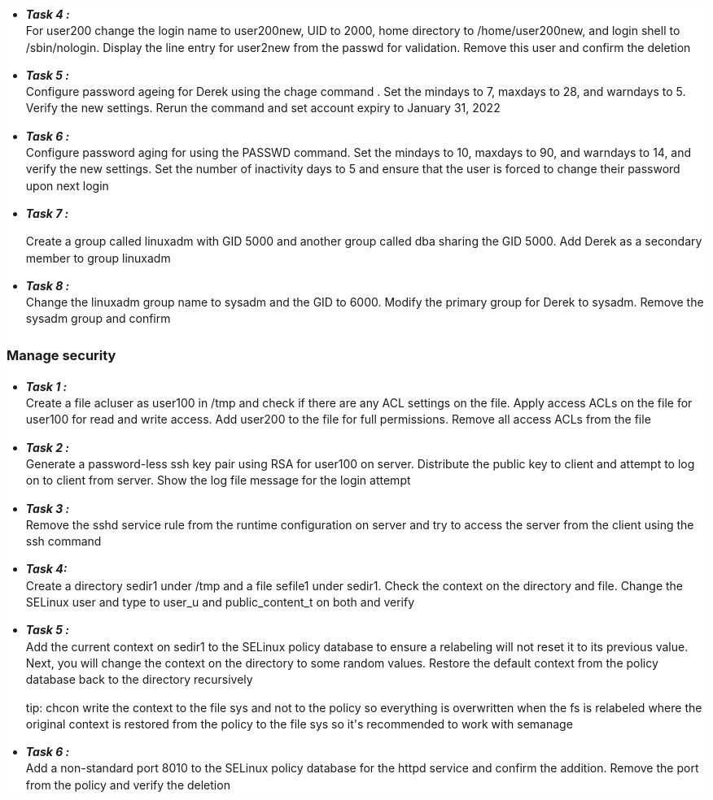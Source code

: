 -  ***Task 4 :***<br> 
	For user200 change the login name to user200new, UID to 2000, home directory to /home/user200new, and login shell to /sbin/nologin. Display the line entry for user2new from the passwd for validation. Remove this user and confirm the deletion

-  ***Task 5 :***<br> 
	Configure password ageing for Derek using the chage command . Set the mindays to 7, maxdays to 28, and warndays to 5. Verify the new settings. Rerun the command and set account expiry to January 31, 2022

-  ***Task 6 :***<br> 
	Configure password aging for using the PASSWD command. Set the mindays to 10, maxdays to 90, and warndays to 14, and verify the new settings. Set the number of inactivity days to 5 and ensure that the user is forced to change their password upon next login

-  ***Task 7 :***<br> 

	Create a group called linuxadm with GID 5000 and another group called dba sharing the GID 5000. Add Derek as a secondary member to group linuxadm 

-  ***Task 8 :***<br> 
	Change the linuxadm group name to sysadm and the GID to 6000. Modify the primary group for Derek to sysadm. Remove the sysadm group and confirm

 
### Manage security

-  ***Task 1 :***<br> 
	Create a file acluser as user100 in /tmp and check if there are any ACL settings on the file. Apply access ACLs on the file for user100 for read and write access. Add user200 to the file for full permissions. Remove all access ACLs from the file

-  ***Task 2 :***<br> 
	Generate a password-less ssh key pair using RSA for user100 on server. Distribute the public key to client and attempt to log on to client from server. Show the log file message for the login attempt

-  ***Task 3 :***<br> 
	Remove the sshd service rule from the runtime configuration on server and try to access the server from the client using the ssh command

-  ***Task 4:***<br> 
	Create a directory sedir1 under /tmp and a file sefile1 under sedir1. Check the context on the directory and file. Change the SELinux user and type to user_u and public_content_t on both and verify 

-  ***Task 5 :***<br> 
	Add the current context on sedir1 to the SELinux policy database to ensure a relabeling will not reset it to its previous value. Next, you will change the context on the directory to some random values. Restore the default context from the policy database back to the directory recursively

	tip: chcon write the context to the file sys and not to the policy so everything is overwritten when 
		 the fs is relabeled where the original context is restored from the policy to the file sys 
		 so it's recommended to work with semanage 

-  ***Task 6 :***<br> 
	Add a non-standard port 8010 to the SELinux policy database for the httpd service and confirm the addition. Remove the port from the policy and verify the deletion

